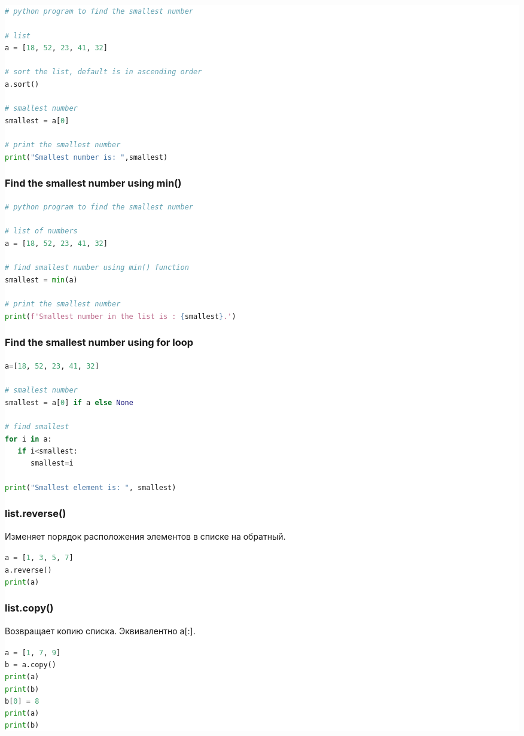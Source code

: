 ```py
# python program to find the smallest number

# list
a = [18, 52, 23, 41, 32]

# sort the list, default is in ascending order
a.sort()

# smallest number
smallest = a[0]

# print the smallest number
print("Smallest number is: ",smallest)
```
### Find the smallest number using min()
```py
# python program to find the smallest number

# list of numbers
a = [18, 52, 23, 41, 32]

# find smallest number using min() function
smallest = min(a)

# print the smallest number
print(f'Smallest number in the list is : {smallest}.')
```
### Find the smallest number using for loop
```py
a=[18, 52, 23, 41, 32]

# smallest number
smallest = a[0] if a else None

# find smallest
for i in a:
   if i<smallest:
      smallest=i

print("Smallest element is: ", smallest)
```
### list.reverse()
Изменяет порядок расположения элементов в списке на обратный.
```py
a = [1, 3, 5, 7] 
a.reverse() 
print(a) 
```
### list.copy()
Возвращает копию списка. Эквивалентно a[:].
```py
a = [1, 7, 9] 
b = a.copy() 
print(a) 
print(b) 
b[0] = 8 
print(a) 
print(b) 

```